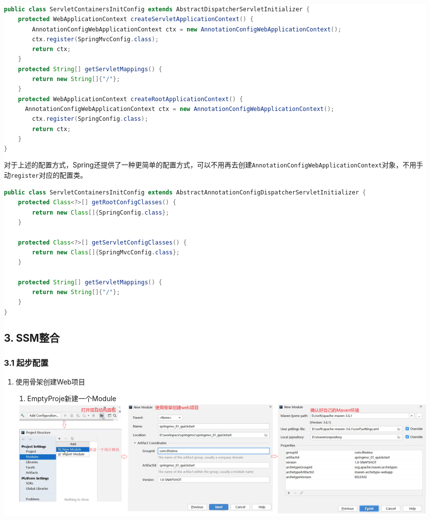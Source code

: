 ```java
public class ServletContainersInitConfig extends AbstractDispatcherServletInitializer {
    protected WebApplicationContext createServletApplicationContext() {
        AnnotationConfigWebApplicationContext ctx = new AnnotationConfigWebApplicationContext();
        ctx.register(SpringMvcConfig.class);
        return ctx;
    }
    protected String[] getServletMappings() {
        return new String[]{"/"};
    }
    protected WebApplicationContext createRootApplicationContext() {
      AnnotationConfigWebApplicationContext ctx = new AnnotationConfigWebApplicationContext();
        ctx.register(SpringConfig.class);
        return ctx;
    }
}
```

​		对于上述的配置方式，Spring还提供了一种更简单的配置方式，可以不用再去创建`AnnotationConfigWebApplicationContext`对象，不用手动`register`对应的配置类。

```java
public class ServletContainersInitConfig extends AbstractAnnotationConfigDispatcherServletInitializer {
    protected Class<?>[] getRootConfigClasses() {
        return new Class[]{SpringConfig.class};
    }

    protected Class<?>[] getServletConfigClasses() {
        return new Class[]{SpringMvcConfig.class};
    }

    protected String[] getServletMappings() {
        return new String[]{"/"};
    }
}
```



## 3. SSM整合

### 3.1 起步配置

1. 使用骨架创建Web项目

   1. EmptyProje新建一个Module

   <img src="/assets/SSM.assets/image-20240528111806861.png" alt="image-20240528111806861" style="zoom:150%;">
